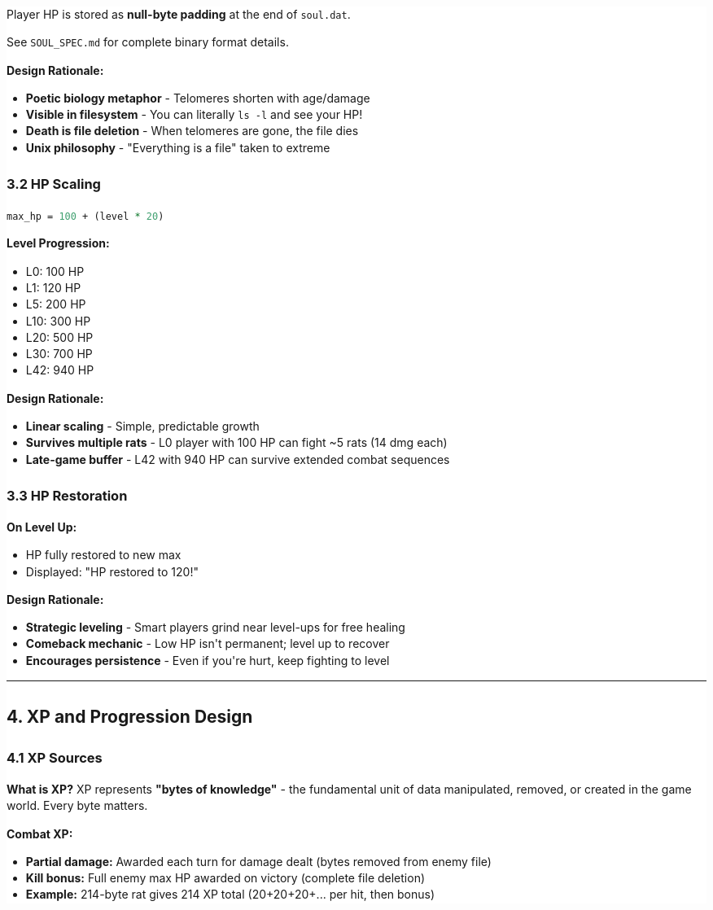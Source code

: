 Player HP is stored as **null-byte padding** at the end of `soul.dat`.

See `SOUL_SPEC.md` for complete binary format details.

**Design Rationale:**
- **Poetic biology metaphor** - Telomeres shorten with age/damage
- **Visible in filesystem** - You can literally `ls -l` and see your HP!
- **Death is file deletion** - When telomeres are gone, the file dies
- **Unix philosophy** - "Everything is a file" taken to extreme

### 3.2 HP Scaling
```perl
max_hp = 100 + (level * 20)
```

**Level Progression:**
- L0: 100 HP
- L1: 120 HP
- L5: 200 HP
- L10: 300 HP
- L20: 500 HP
- L30: 700 HP
- L42: 940 HP

**Design Rationale:**
- **Linear scaling** - Simple, predictable growth
- **Survives multiple rats** - L0 player with 100 HP can fight ~5 rats (14 dmg each)
- **Late-game buffer** - L42 with 940 HP can survive extended combat sequences

### 3.3 HP Restoration

**On Level Up:**
- HP fully restored to new max
- Displayed: "HP restored to 120!"

**Design Rationale:**
- **Strategic leveling** - Smart players grind near level-ups for free healing
- **Comeback mechanic** - Low HP isn't permanent; level up to recover
- **Encourages persistence** - Even if you're hurt, keep fighting to level

---

## 4. XP and Progression Design

### 4.1 XP Sources

**What is XP?**
XP represents **"bytes of knowledge"** - the fundamental unit of data manipulated, removed, or created in the game world. Every byte matters.

**Combat XP:**
- **Partial damage:** Awarded each turn for damage dealt (bytes removed from enemy file)
- **Kill bonus:** Full enemy max HP awarded on victory (complete file deletion)
- **Example:** 214-byte rat gives 214 XP total (20+20+20+... per hit, then bonus)
